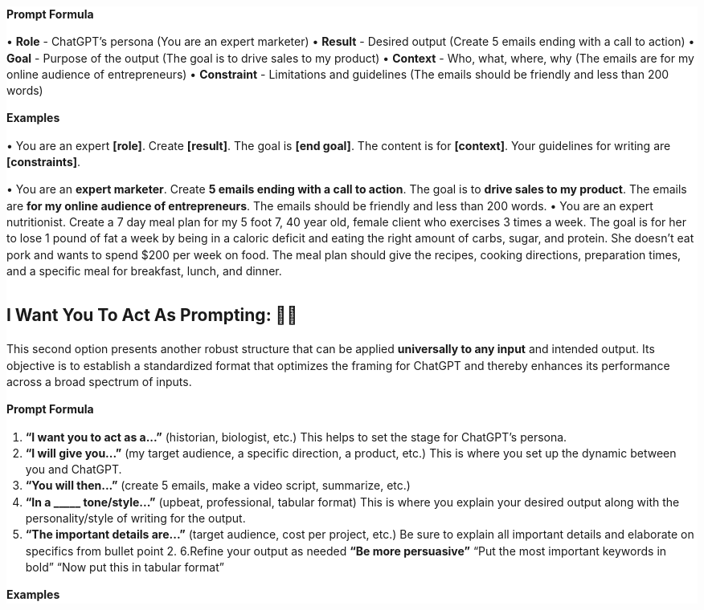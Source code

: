 **Prompt Formula**

• **Role** - ChatGPT’s persona (You are an expert marketer)
• **Result** - Desired output (Create 5 emails ending with a call to action)
• **Goal** - Purpose of the output (The goal is to drive sales to my product)
• **Context** - Who, what, where, why (The emails are for my online audience of entrepreneurs)
• **Constraint** - Limitations and guidelines (The emails should be friendly and less than 200 words)

**Examples** 

• You are an expert **[role]**. Create **[result]**. The goal is **[end goal]**. The content is for **[context]**. Your guidelines for writing
are **[constraints]**.

• You are an **expert marketer**. Create **5 emails ending with a call to action**. The goal is to **drive sales to my product**. The
emails are **for my online audience of entrepreneurs**. The emails should be friendly and less than 200 words.
• You are an expert nutritionist. Create a 7 day meal plan for my 5 foot 7, 40 year old, female client who exercises 3
times a week. The goal is for her to lose 1 pound of fat a week by being in a caloric deficit and eating the right amount
of carbs, sugar, and protein. She doesn’t eat pork and wants to spend $200 per week on food. The meal plan
should give the recipes, cooking directions, preparation times, and a specific meal for breakfast, lunch, and dinner.

## I Want You To Act As Prompting: 🙇‍♂️
This second option presents another robust structure that can be applied **universally to any input** and intended
output. Its objective is to establish a standardized format that optimizes the framing for ChatGPT and thereby
enhances its performance across a broad spectrum of inputs.

**Prompt Formula**
1. **“I want you to act as a...”** (historian, biologist, etc.) This helps to set the stage for ChatGPT’s persona.
2. **“I will give you...”** (my target audience, a specific direction, a product, etc.) This is where you set up the dynamic
between you and ChatGPT.
3. **“You will then...”** (create 5 emails, make a video script, summarize, etc.)
4. **“In a _____ tone/style...”** (upbeat, professional, tabular format) This is where you explain your desired output along
with the personality/style of writing for the output.
5. **“The important details are...”** (target audience, cost per project, etc.) Be sure to explain all important details and
elaborate on specifics from bullet point 2.
6.Refine your output as needed **“Be more persuasive”** “Put the most important keywords in bold” “Now put this in
tabular format”

**Examples**

